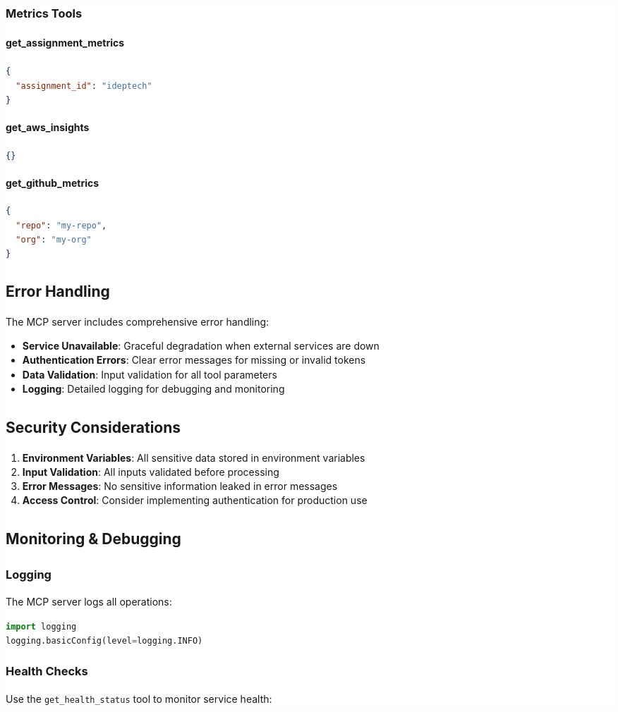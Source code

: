 ### Metrics Tools

#### get_assignment_metrics
```json
{
  "assignment_id": "ideptech"
}
```

#### get_aws_insights
```json
{}
```

#### get_github_metrics
```json
{
  "repo": "my-repo",
  "org": "my-org"
}
```

## Error Handling

The MCP server includes comprehensive error handling:

- **Service Unavailable**: Graceful degradation when external services are down
- **Authentication Errors**: Clear error messages for missing or invalid tokens
- **Data Validation**: Input validation for all tool parameters
- **Logging**: Detailed logging for debugging and monitoring

## Security Considerations

1. **Environment Variables**: All sensitive data stored in environment variables
2. **Input Validation**: All inputs validated before processing
3. **Error Messages**: No sensitive information leaked in error messages
4. **Access Control**: Consider implementing authentication for production use

## Monitoring & Debugging

### Logging

The MCP server logs all operations:

```python
import logging
logging.basicConfig(level=logging.INFO)
```

### Health Checks

Use the `get_health_status` tool to monitor service health:
